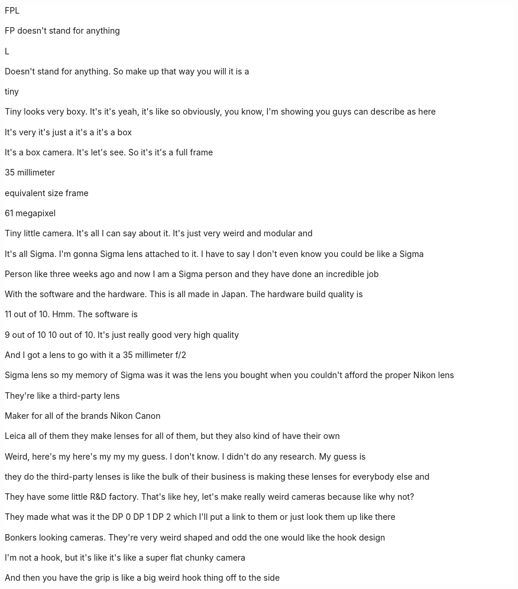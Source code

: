 FPL

FP doesn't stand for anything

L

Doesn't stand for anything. So make up that way you will it is a

tiny

Tiny looks very boxy. It's it's yeah, it's like so obviously, you know, I'm showing you guys can describe as here

It's very it's just a it's a it's a box

It's a box camera. It's let's see. So it's it's a full frame

35 millimeter

equivalent size frame

61 megapixel

Tiny little camera. It's all I can say about it. It's just very weird and modular and

It's all Sigma. I'm gonna Sigma lens attached to it. I have to say I don't even know you could be like a Sigma

Person like three weeks ago and now I am a Sigma person and they have done an incredible job

With the software and the hardware. This is all made in Japan. The hardware build quality is

11 out of 10. Hmm. The software is

9 out of 10 10 out of 10. It's just really good very high quality

And I got a lens to go with it a 35 millimeter f/2

Sigma lens so my memory of Sigma was it was the lens you bought when you couldn't afford the proper Nikon lens

They're like a third-party lens

Maker for all of the brands Nikon Canon

Leica all of them they make lenses for all of them, but they also kind of have their own

Weird, here's my here's my my my guess. I don't know. I didn't do any research. My guess is

they do the third-party lenses is like the bulk of their business is making these lenses for everybody else and

They have some little R&D factory. That's like hey, let's make really weird cameras because like why not?

They made what was it the DP 0 DP 1 DP 2 which I'll put a link to them or just look them up like there

Bonkers looking cameras. They're very weird shaped and odd the one would like the hook design

I'm not a hook, but it's like it's like a super flat chunky camera

And then you have the grip is like a big weird hook thing off to the side

